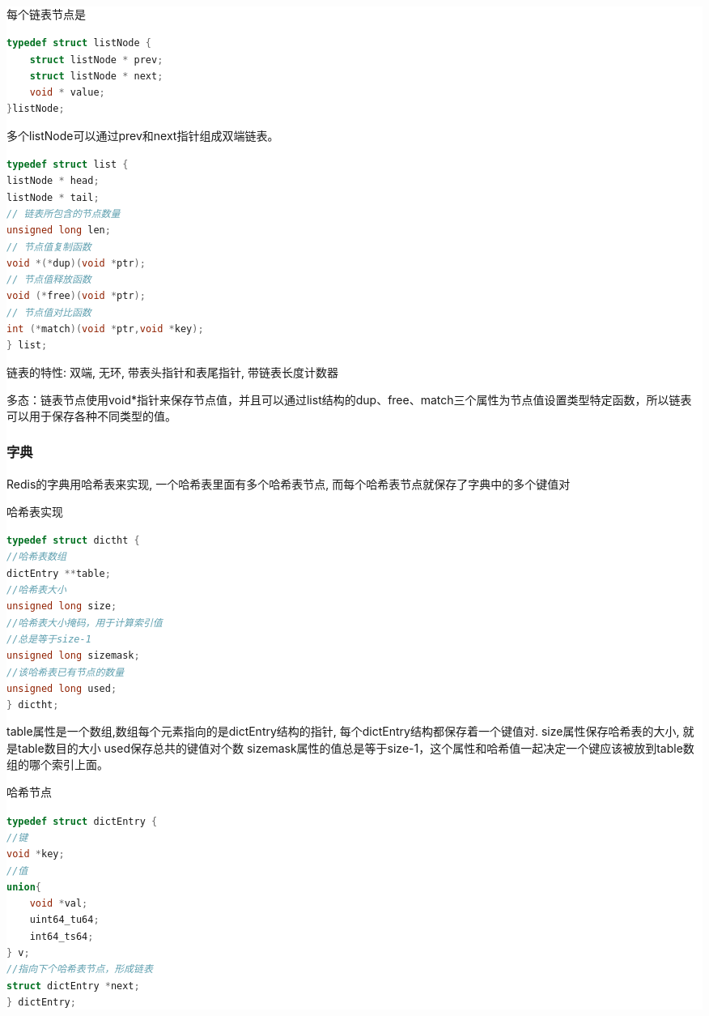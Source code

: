 每个链表节点是
```c
typedef struct listNode {
    struct listNode * prev;
    struct listNode * next;
    void * value;
}listNode;
```
多个listNode可以通过prev和next指针组成双端链表。
```c
typedef struct list {
listNode * head;
listNode * tail;
// 链表所包含的节点数量
unsigned long len;
// 节点值复制函数
void *(*dup)(void *ptr);
// 节点值释放函数
void (*free)(void *ptr);
// 节点值对比函数
int (*match)(void *ptr,void *key);
} list;
```
链表的特性: 双端, 无环, 带表头指针和表尾指针, 带链表长度计数器

多态：链表节点使用void*指针来保存节点值，并且可以通过list结构的dup、free、match三个属性为节点值设置类型特定函数，所以链表可以用于保存各种不同类型的值。


### 字典

Redis的字典用哈希表来实现, 一个哈希表里面有多个哈希表节点, 而每个哈希表节点就保存了字典中的多个键值对

哈希表实现
```c
typedef struct dictht {
//哈希表数组
dictEntry **table;
//哈希表大小
unsigned long size;
//哈希表大小掩码，用于计算索引值
//总是等于size-1
unsigned long sizemask;
//该哈希表已有节点的数量
unsigned long used;
} dictht;
```
table属性是一个数组,数组每个元素指向的是dictEntry结构的指针, 每个dictEntry结构都保存着一个键值对.
size属性保存哈希表的大小, 就是table数目的大小
used保存总共的键值对个数
sizemask属性的值总是等于size-1，这个属性和哈希值一起决定一个键应该被放到table数组的哪个索引上面。

哈希节点

```c
typedef struct dictEntry {
//键
void *key;
//值
union{
    void *val;
    uint64_tu64;
    int64_ts64;
} v;
//指向下个哈希表节点，形成链表
struct dictEntry *next;
} dictEntry;
```
